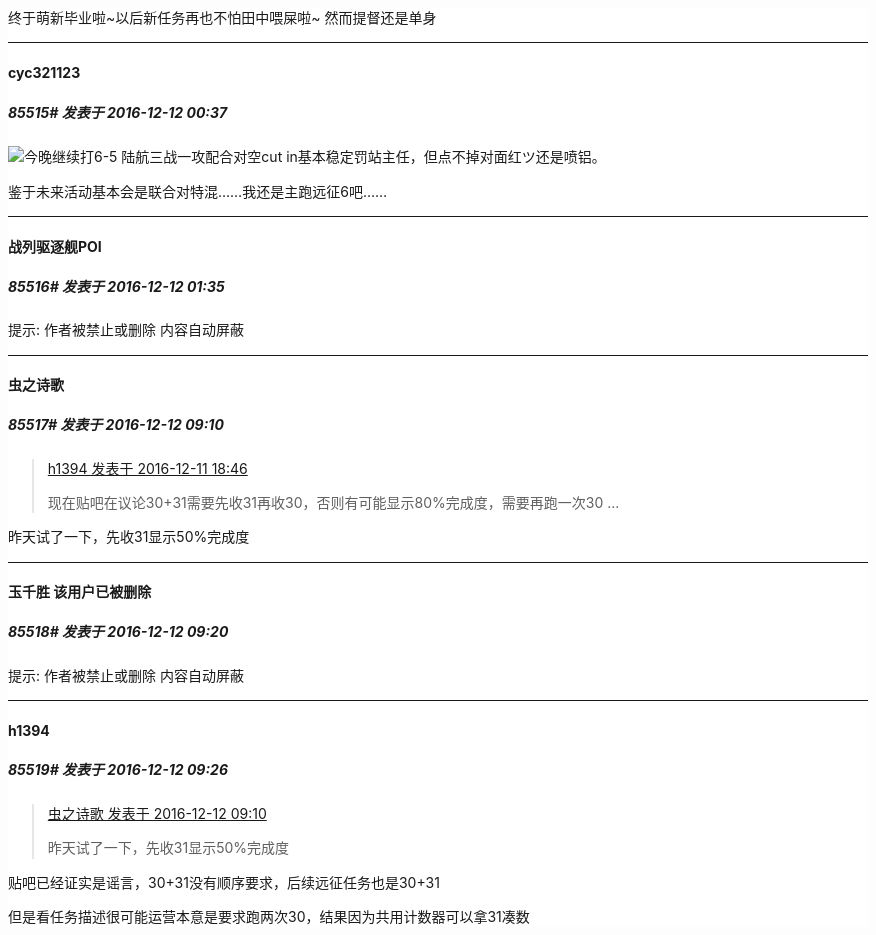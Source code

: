 
终于萌新毕业啦~以后新任务再也不怕田中喂屎啦~
然而提督还是单身


-----

####  cyc321123  
##### 85515#       发表于 2016-12-12 00:37


<img src="https://static.saraba1st.com/image/smiley/face/06.gif" referrerpolicy="no-referrer">今晚继续打6-5 陆航三战一攻配合对空cut in基本稳定罚站主任，但点不掉对面红ツ还是喷铝。

鉴于未来活动基本会是联合对特混……我还是主跑远征6吧……


-----

####  战列驱逐舰POI  
##### 85516#       发表于 2016-12-12 01:35

提示: 作者被禁止或删除 内容自动屏蔽


-----

####  虫之诗歌  
##### 85517#       发表于 2016-12-12 09:10


<blockquote><a href="httphttps://bbs.saraba1st.com/2b/forum.php?mod=redirect&amp;goto=findpost&amp;pid=34452845&amp;ptid=930880" target="_blank">h1394 发表于 2016-12-11 18:46</a>

现在贴吧在议论30+31需要先收31再收30，否则有可能显示80%完成度，需要再跑一次30 ...</blockquote>
昨天试了一下，先收31显示50%完成度


-----

####   玉千胜 该用户已被删除 
##### 85518#       发表于 2016-12-12 09:20

提示: 作者被禁止或删除 内容自动屏蔽


-----

####  h1394  
##### 85519#       发表于 2016-12-12 09:26


<blockquote><a href="httphttps://bbs.saraba1st.com/2b/forum.php?mod=redirect&amp;goto=findpost&amp;pid=34457744&amp;ptid=930880" target="_blank">虫之诗歌 发表于 2016-12-12 09:10</a>

昨天试了一下，先收31显示50%完成度</blockquote>
贴吧已经证实是谣言，30+31没有顺序要求，后续远征任务也是30+31

但是看任务描述很可能运营本意是要求跑两次30，结果因为共用计数器可以拿31凑数
